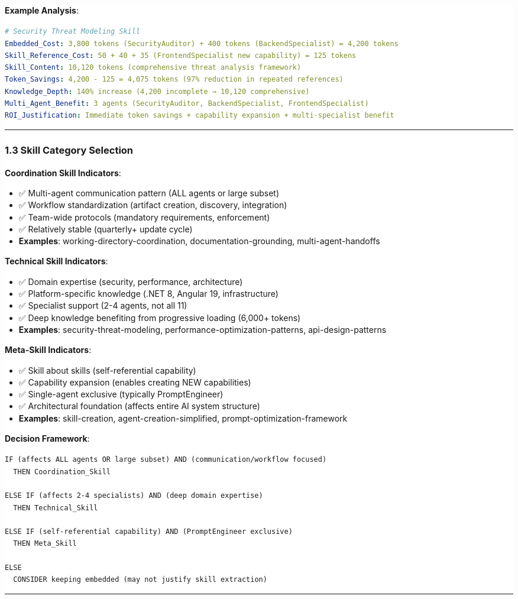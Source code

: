 **Example Analysis**:
```yaml
# Security Threat Modeling Skill
Embedded_Cost: 3,800 tokens (SecurityAuditor) + 400 tokens (BackendSpecialist) = 4,200 tokens
Skill_Reference_Cost: 50 + 40 + 35 (FrontendSpecialist new capability) = 125 tokens
Skill_Content: 10,120 tokens (comprehensive threat analysis framework)
Token_Savings: 4,200 - 125 = 4,075 tokens (97% reduction in repeated references)
Knowledge_Depth: 140% increase (4,200 incomplete → 10,120 comprehensive)
Multi_Agent_Benefit: 3 agents (SecurityAuditor, BackendSpecialist, FrontendSpecialist)
ROI_Justification: Immediate token savings + capability expansion + multi-specialist benefit
```

---

### 1.3 Skill Category Selection

**Coordination Skill Indicators**:
- ✅ Multi-agent communication pattern (ALL agents or large subset)
- ✅ Workflow standardization (artifact creation, discovery, integration)
- ✅ Team-wide protocols (mandatory requirements, enforcement)
- ✅ Relatively stable (quarterly+ update cycle)
- **Examples**: working-directory-coordination, documentation-grounding, multi-agent-handoffs

**Technical Skill Indicators**:
- ✅ Domain expertise (security, performance, architecture)
- ✅ Platform-specific knowledge (.NET 8, Angular 19, infrastructure)
- ✅ Specialist support (2-4 agents, not all 11)
- ✅ Deep knowledge benefiting from progressive loading (6,000+ tokens)
- **Examples**: security-threat-modeling, performance-optimization-patterns, api-design-patterns

**Meta-Skill Indicators**:
- ✅ Skill about skills (self-referential capability)
- ✅ Capability expansion (enables creating NEW capabilities)
- ✅ Single-agent exclusive (typically PromptEngineer)
- ✅ Architectural foundation (affects entire AI system structure)
- **Examples**: skill-creation, agent-creation-simplified, prompt-optimization-framework

**Decision Framework**:
```
IF (affects ALL agents OR large subset) AND (communication/workflow focused)
  THEN Coordination_Skill

ELSE IF (affects 2-4 specialists) AND (deep domain expertise)
  THEN Technical_Skill

ELSE IF (self-referential capability) AND (PromptEngineer exclusive)
  THEN Meta_Skill

ELSE
  CONSIDER keeping embedded (may not justify skill extraction)
```

---
